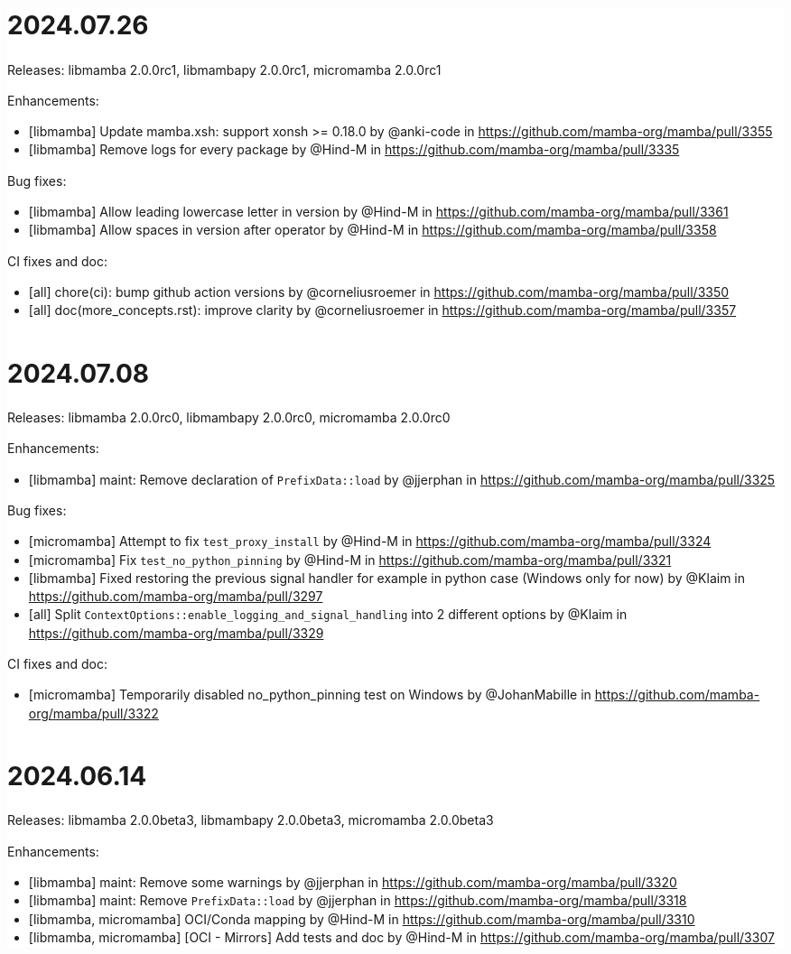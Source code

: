 2024.07.26
==========

Releases: libmamba 2.0.0rc1, libmambapy 2.0.0rc1, micromamba 2.0.0rc1

Enhancements:

- [libmamba] Update mamba.xsh: support xonsh >= 0.18.0 by @anki-code in https://github.com/mamba-org/mamba/pull/3355
- [libmamba] Remove logs for every package by @Hind-M in https://github.com/mamba-org/mamba/pull/3335

Bug fixes:

- [libmamba] Allow leading lowercase letter in version by @Hind-M in https://github.com/mamba-org/mamba/pull/3361
- [libmamba] Allow spaces in version after operator by @Hind-M in https://github.com/mamba-org/mamba/pull/3358

CI fixes and doc:

- [all] chore(ci): bump github action versions by @corneliusroemer in https://github.com/mamba-org/mamba/pull/3350
- [all] doc(more_concepts.rst): improve clarity by @corneliusroemer in https://github.com/mamba-org/mamba/pull/3357

2024.07.08
==========

Releases: libmamba 2.0.0rc0, libmambapy 2.0.0rc0, micromamba 2.0.0rc0

Enhancements:

- [libmamba] maint: Remove declaration of `PrefixData::load` by @jjerphan in https://github.com/mamba-org/mamba/pull/3325

Bug fixes:

- [micromamba] Attempt to fix `test_proxy_install` by @Hind-M in https://github.com/mamba-org/mamba/pull/3324
- [micromamba] Fix `test_no_python_pinning` by @Hind-M in https://github.com/mamba-org/mamba/pull/3321
- [libmamba] Fixed restoring the previous signal handler for example in python case (Windows only for now) by @Klaim in https://github.com/mamba-org/mamba/pull/3297
- [all] Split `ContextOptions::enable_logging_and_signal_handling` into 2 different options by @Klaim in https://github.com/mamba-org/mamba/pull/3329

CI fixes and doc:

- [micromamba] Temporarily disabled no_python_pinning test on Windows by @JohanMabille in https://github.com/mamba-org/mamba/pull/3322

2024.06.14
==========

Releases: libmamba 2.0.0beta3, libmambapy 2.0.0beta3, micromamba 2.0.0beta3

Enhancements:

- [libmamba] maint: Remove some warnings by @jjerphan in https://github.com/mamba-org/mamba/pull/3320
- [libmamba] maint: Remove `PrefixData::load` by @jjerphan in https://github.com/mamba-org/mamba/pull/3318
- [libmamba, micromamba] OCI/Conda mapping by @Hind-M in https://github.com/mamba-org/mamba/pull/3310
- [libmamba, micromamba] [OCI - Mirrors] Add tests and doc by @Hind-M in https://github.com/mamba-org/mamba/pull/3307

